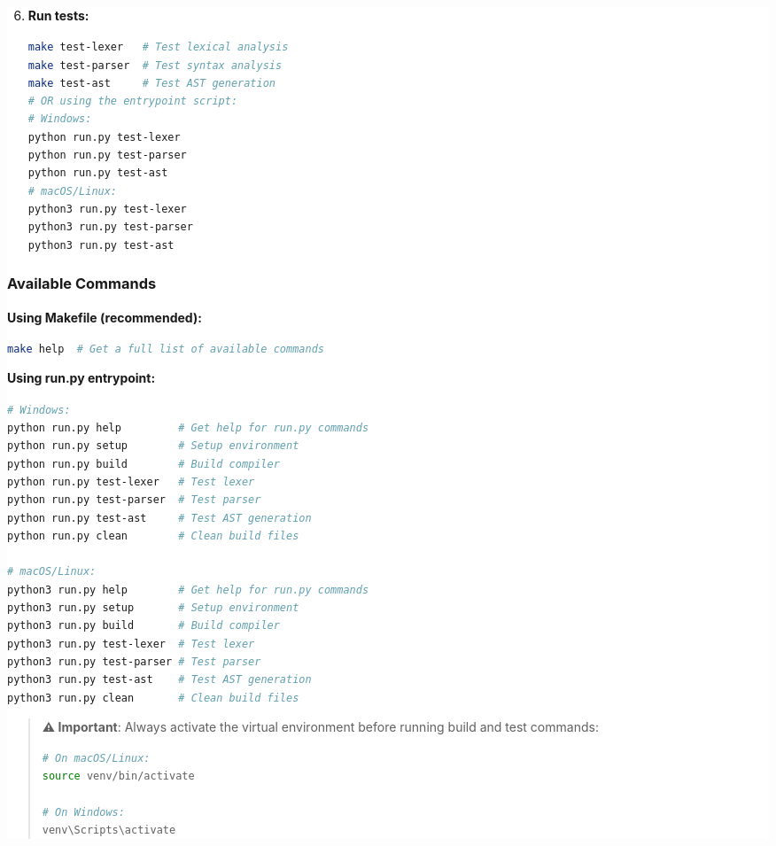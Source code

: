 6. **Run tests:**
   ```bash
   make test-lexer   # Test lexical analysis
   make test-parser  # Test syntax analysis
   make test-ast     # Test AST generation
   # OR using the entrypoint script:
   # Windows:
   python run.py test-lexer
   python run.py test-parser
   python run.py test-ast
   # macOS/Linux:
   python3 run.py test-lexer
   python3 run.py test-parser
   python3 run.py test-ast
   ```

### Available Commands

**Using Makefile (recommended):**

```bash
make help  # Get a full list of available commands
```

**Using run.py entrypoint:**

```bash
# Windows:
python run.py help         # Get help for run.py commands
python run.py setup        # Setup environment
python run.py build        # Build compiler
python run.py test-lexer   # Test lexer
python run.py test-parser  # Test parser
python run.py test-ast     # Test AST generation
python run.py clean        # Clean build files

# macOS/Linux:
python3 run.py help        # Get help for run.py commands
python3 run.py setup       # Setup environment
python3 run.py build       # Build compiler
python3 run.py test-lexer  # Test lexer
python3 run.py test-parser # Test parser
python3 run.py test-ast    # Test AST generation
python3 run.py clean       # Clean build files
```

> **⚠️ Important**: Always activate the virtual environment before running build and test commands:
>
> ```bash
> # On macOS/Linux:
> source venv/bin/activate
>
> # On Windows:
> venv\Scripts\activate
> ```
